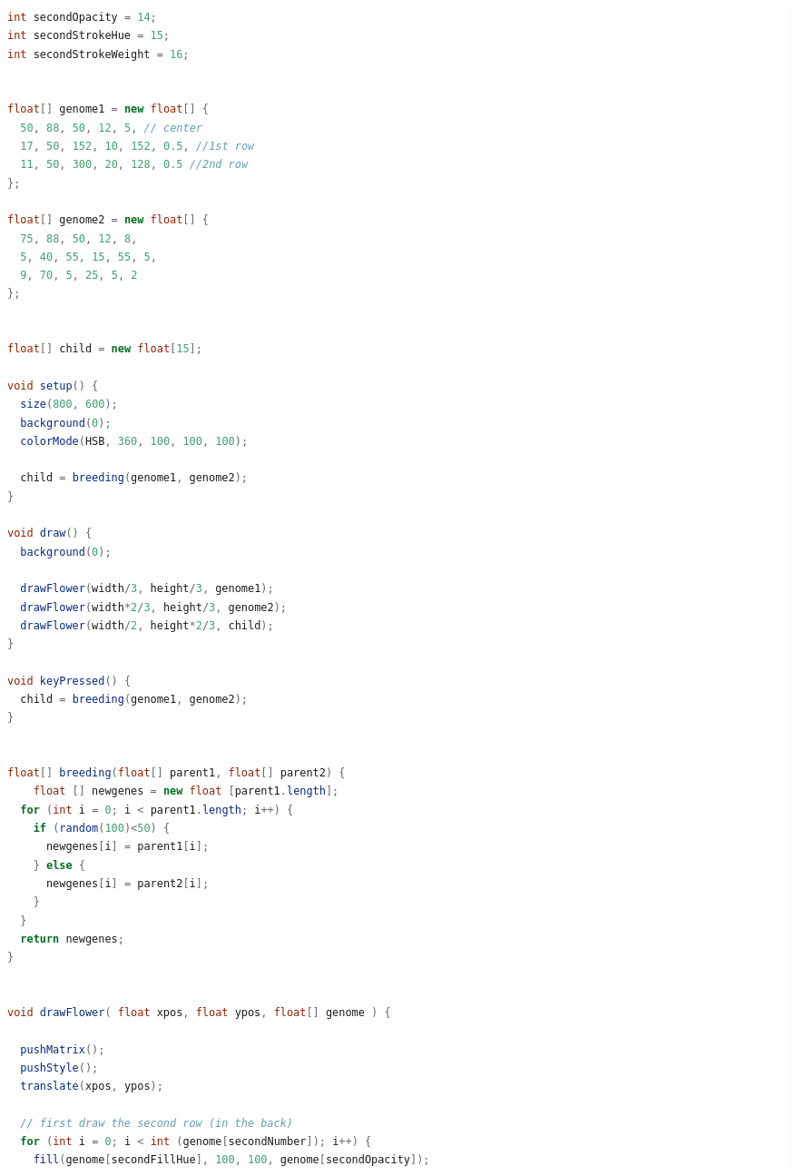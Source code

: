 ```java
int secondOpacity = 14;
int secondStrokeHue = 15;
int secondStrokeWeight = 16;

 
float[] genome1 = new float[] {
  50, 88, 50, 12, 5, // center
  17, 50, 152, 10, 152, 0.5, //1st row
  11, 50, 300, 20, 128, 0.5 //2nd row
};

float[] genome2 = new float[] {
  75, 88, 50, 12, 8, 
  5, 40, 55, 15, 55, 5, 
  9, 70, 5, 25, 5, 2
};


float[] child = new float[15];

void setup() {
  size(800, 600);
  background(0);
  colorMode(HSB, 360, 100, 100, 100);

  child = breeding(genome1, genome2);
}

void draw() {
  background(0);

  drawFlower(width/3, height/3, genome1);
  drawFlower(width*2/3, height/3, genome2);
  drawFlower(width/2, height*2/3, child);
}

void keyPressed() {
  child = breeding(genome1, genome2);
}


float[] breeding(float[] parent1, float[] parent2) {
    float [] newgenes = new float [parent1.length];
  for (int i = 0; i < parent1.length; i++) {
    if (random(100)<50) {
      newgenes[i] = parent1[i];
    } else {
      newgenes[i] = parent2[i];
    }
  }
  return newgenes;
}


void drawFlower( float xpos, float ypos, float[] genome ) {

  pushMatrix();
  pushStyle();
  translate(xpos, ypos);

  // first draw the second row (in the back)
  for (int i = 0; i < int (genome[secondNumber]); i++) {
    fill(genome[secondFillHue], 100, 100, genome[secondOpacity]);
```